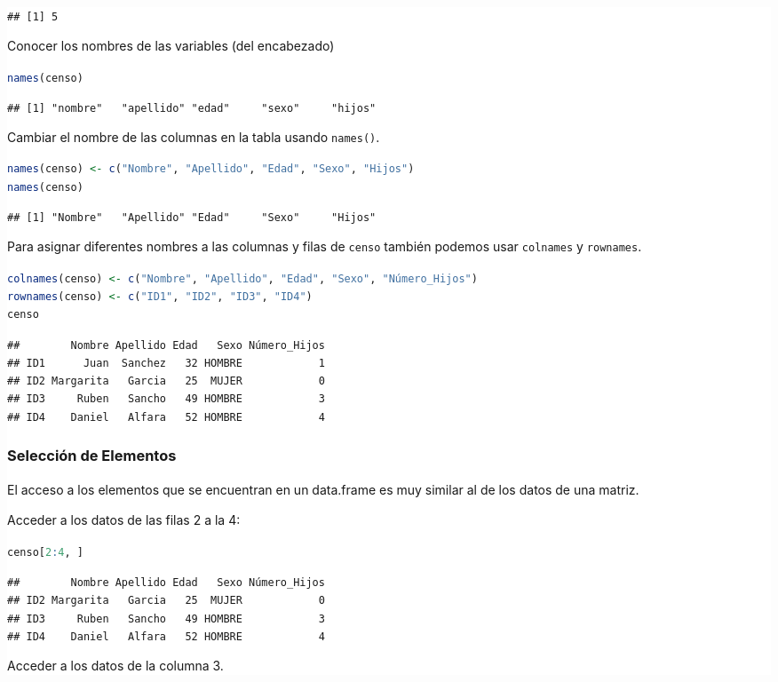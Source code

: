 ```
## [1] 5
```

Conocer los nombres de las variables (del encabezado)

```r
names(censo)
```

```
## [1] "nombre"   "apellido" "edad"     "sexo"     "hijos"
```


Cambiar el nombre de las columnas en la tabla usando `names()`.

```r
names(censo) <- c("Nombre", "Apellido", "Edad", "Sexo", "Hijos")
names(censo)
```

```
## [1] "Nombre"   "Apellido" "Edad"     "Sexo"     "Hijos"
```

Para asignar diferentes nombres a las columnas y filas de `censo` también podemos usar `colnames` y `rownames`.

```r
colnames(censo) <- c("Nombre", "Apellido", "Edad", "Sexo", "Número_Hijos")
rownames(censo) <- c("ID1", "ID2", "ID3", "ID4")
censo
```

```
##        Nombre Apellido Edad   Sexo Número_Hijos
## ID1      Juan  Sanchez   32 HOMBRE            1
## ID2 Margarita   Garcia   25  MUJER            0
## ID3     Ruben   Sancho   49 HOMBRE            3
## ID4    Daniel   Alfara   52 HOMBRE            4
```

### Selección de Elementos
El acceso a los elementos que se encuentran en un data.frame es muy similar al de los datos de una matriz. 

Acceder a los datos de las filas 2 a la 4:

```r
censo[2:4, ]
```

```
##        Nombre Apellido Edad   Sexo Número_Hijos
## ID2 Margarita   Garcia   25  MUJER            0
## ID3     Ruben   Sancho   49 HOMBRE            3
## ID4    Daniel   Alfara   52 HOMBRE            4
```

Acceder a los datos de la columna 3.
